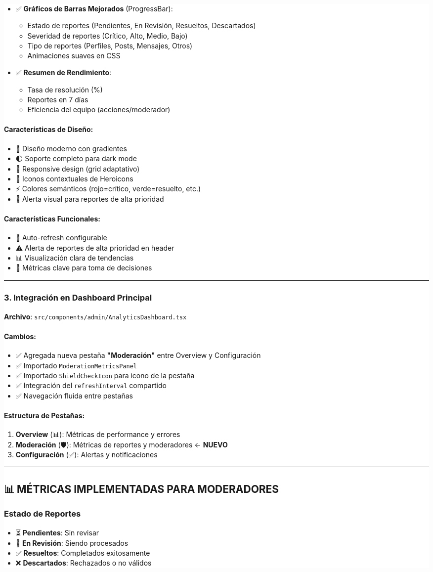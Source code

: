 - ✅ **Gráficos de Barras Mejorados** (ProgressBar):
  - Estado de reportes (Pendientes, En Revisión, Resueltos, Descartados)
  - Severidad de reportes (Crítico, Alto, Medio, Bajo)
  - Tipo de reportes (Perfiles, Posts, Mensajes, Otros)
  - Animaciones suaves en CSS

- ✅ **Resumen de Rendimiento**:
  - Tasa de resolución (%)
  - Reportes en 7 días
  - Eficiencia del equipo (acciones/moderador)

#### Características de Diseño:
- 🎨 Diseño moderno con gradientes
- 🌓 Soporte completo para dark mode
- 📱 Responsive design (grid adaptativo)
- 🎯 Iconos contextuales de Heroicons
- ⚡ Colores semánticos (rojo=crítico, verde=resuelto, etc.)
- 🔔 Alerta visual para reportes de alta prioridad

#### Características Funcionales:
- 🔄 Auto-refresh configurable
- ⚠️ Alerta de reportes de alta prioridad en header
- 📊 Visualización clara de tendencias
- 🎯 Métricas clave para toma de decisiones

---

### 3. Integración en Dashboard Principal
**Archivo**: `src/components/admin/AnalyticsDashboard.tsx`

#### Cambios:
- ✅ Agregada nueva pestaña **"Moderación"** entre Overview y Configuración
- ✅ Importado `ModerationMetricsPanel`
- ✅ Importado `ShieldCheckIcon` para icono de la pestaña
- ✅ Integración del `refreshInterval` compartido
- ✅ Navegación fluida entre pestañas

#### Estructura de Pestañas:
1. **Overview** (📊): Métricas de performance y errores
2. **Moderación** (🛡️): Métricas de reportes y moderadores ← **NUEVO**
3. **Configuración** (✅): Alertas y notificaciones

---

## 📊 MÉTRICAS IMPLEMENTADAS PARA MODERADORES

### Estado de Reportes
- ⏳ **Pendientes**: Sin revisar
- 👀 **En Revisión**: Siendo procesados
- ✅ **Resueltos**: Completados exitosamente
- ❌ **Descartados**: Rechazados o no válidos
